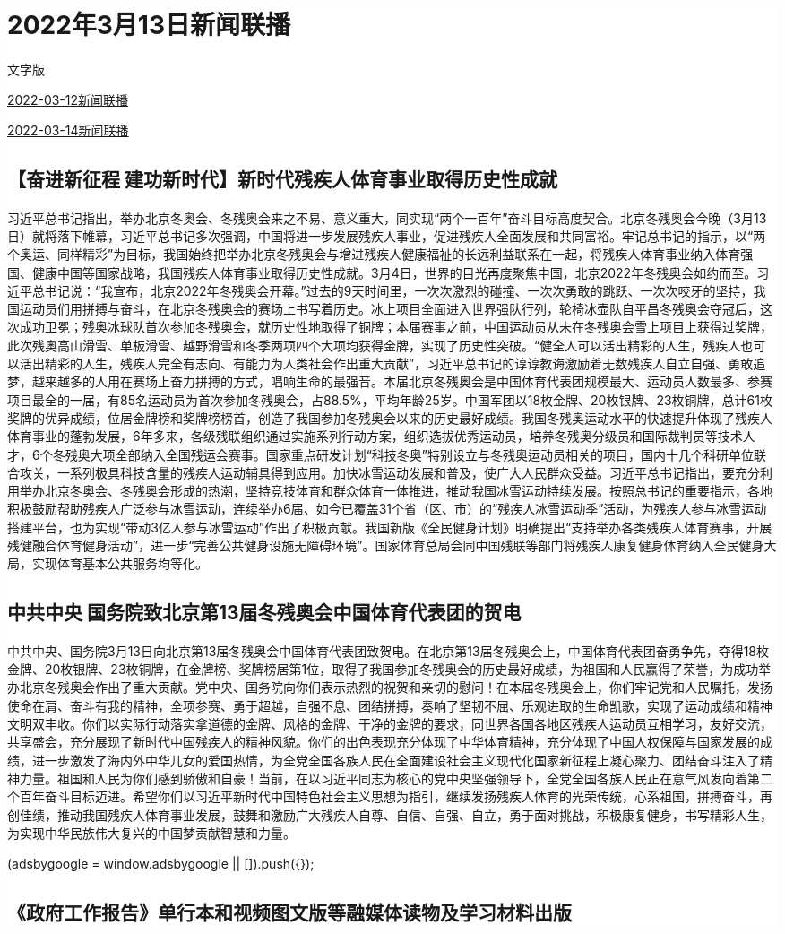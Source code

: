 







# 2022年3月13日新闻联播
 文字版








[2022-03-12新闻联播](/xinwenlianbo/20220312)


[2022-03-14新闻联播](/xinwenlianbo/20220314)





## 【奋进新征程 建功新时代】新时代残疾人体育事业取得历史性成就


习近平总书记指出，举办北京冬奥会、冬残奥会来之不易、意义重大，同实现“两个一百年”奋斗目标高度契合。北京冬残奥会今晚（3月13日）就将落下帷幕，习近平总书记多次强调，中国将进一步发展残疾人事业，促进残疾人全面发展和共同富裕。牢记总书记的指示，以“两个奥运、同样精彩”为目标，我国始终把举办北京冬残奥会与增进残疾人健康福祉的长远利益联系在一起，将残疾人体育事业纳入体育强国、健康中国等国家战略，我国残疾人体育事业取得历史性成就。3月4日，世界的目光再度聚焦中国，北京2022年冬残奥会如约而至。习近平总书记说：“我宣布，北京2022年冬残奥会开幕。”过去的9天时间里，一次次激烈的碰撞、一次次勇敢的跳跃、一次次咬牙的坚持，我国运动员们用拼搏与奋斗，在北京冬残奥会的赛场上书写着历史。冰上项目全面进入世界强队行列，轮椅冰壶队自平昌冬残奥会夺冠后，这次成功卫冕；残奥冰球队首次参加冬残奥会，就历史性地取得了铜牌；本届赛事之前，中国运动员从未在冬残奥会雪上项目上获得过奖牌，此次残奥高山滑雪、单板滑雪、越野滑雪和冬季两项四个大项均获得金牌，实现了历史性突破。“健全人可以活出精彩的人生，残疾人也可以活出精彩的人生，残疾人完全有志向、有能力为人类社会作出重大贡献”，习近平总书记的谆谆教诲激励着无数残疾人自立自强、勇敢追梦，越来越多的人用在赛场上奋力拼搏的方式，唱响生命的最强音。本届北京冬残奥会是中国体育代表团规模最大、运动员人数最多、参赛项目最全的一届，有85名运动员为首次参加冬残奥会，占88.5%，平均年龄25岁。中国军团以18枚金牌、20枚银牌、23枚铜牌，总计61枚奖牌的优异成绩，位居金牌榜和奖牌榜榜首，创造了我国参加冬残奥会以来的历史最好成绩。我国冬残奥运动水平的快速提升体现了残疾人体育事业的蓬勃发展，6年多来，各级残联组织通过实施系列行动方案，组织选拔优秀运动员，培养冬残奥分级员和国际裁判员等技术人才，6个冬残奥大项全部纳入全国残运会赛事。国家重点研发计划“科技冬奥”特别设立与冬残奥运动员相关的项目，国内十几个科研单位联合攻关，一系列极具科技含量的残疾人运动辅具得到应用。加快冰雪运动发展和普及，使广大人民群众受益。习近平总书记指出，要充分利用举办北京冬奥会、冬残奥会形成的热潮，坚持竞技体育和群众体育一体推进，推动我国冰雪运动持续发展。按照总书记的重要指示，各地积极鼓励帮助残疾人广泛参与冰雪运动，连续举办6届、如今已覆盖31个省（区、市）的“残疾人冰雪运动季”活动，为残疾人参与冰雪运动搭建平台，也为实现“带动3亿人参与冰雪运动”作出了积极贡献。我国新版《全民健身计划》明确提出“支持举办各类残疾人体育赛事，开展残健融合体育健身活动”，进一步“完善公共健身设施无障碍环境”。国家体育总局会同中国残联等部门将残疾人康复健身体育纳入全民健身大局，实现体育基本公共服务均等化。


## 中共中央 国务院致北京第13届冬残奥会中国体育代表团的贺电


中共中央、国务院3月13日向北京第13届冬残奥会中国体育代表团致贺电。在北京第13届冬残奥会上，中国体育代表团奋勇争先，夺得18枚金牌、20枚银牌、23枚铜牌，在金牌榜、奖牌榜居第1位，取得了我国参加冬残奥会的历史最好成绩，为祖国和人民赢得了荣誉，为成功举办北京冬残奥会作出了重大贡献。党中央、国务院向你们表示热烈的祝贺和亲切的慰问！在本届冬残奥会上，你们牢记党和人民嘱托，发扬使命在肩、奋斗有我的精神，全项参赛、勇于超越，自强不息、团结拼搏，奏响了坚韧不屈、乐观进取的生命凯歌，实现了运动成绩和精神文明双丰收。你们以实际行动落实拿道德的金牌、风格的金牌、干净的金牌的要求，同世界各国各地区残疾人运动员互相学习，友好交流，共享盛会，充分展现了新时代中国残疾人的精神风貌。你们的出色表现充分体现了中华体育精神，充分体现了中国人权保障与国家发展的成绩，进一步激发了海内外中华儿女的爱国热情，为全党全国各族人民在全面建设社会主义现代化国家新征程上凝心聚力、团结奋斗注入了精神力量。祖国和人民为你们感到骄傲和自豪！当前，在以习近平同志为核心的党中央坚强领导下，全党全国各族人民正在意气风发向着第二个百年奋斗目标迈进。希望你们以习近平新时代中国特色社会主义思想为指引，继续发扬残疾人体育的光荣传统，心系祖国，拼搏奋斗，再创佳绩，推动我国残疾人体育事业发展，鼓舞和激励广大残疾人自尊、自信、自强、自立，勇于面对挑战，积极康复健身，书写精彩人生，为实现中华民族伟大复兴的中国梦贡献智慧和力量。





 (adsbygoogle = window.adsbygoogle || []).push({});

 
## 《政府工作报告》单行本和视频图文版等融媒体读物及学习材料出版
